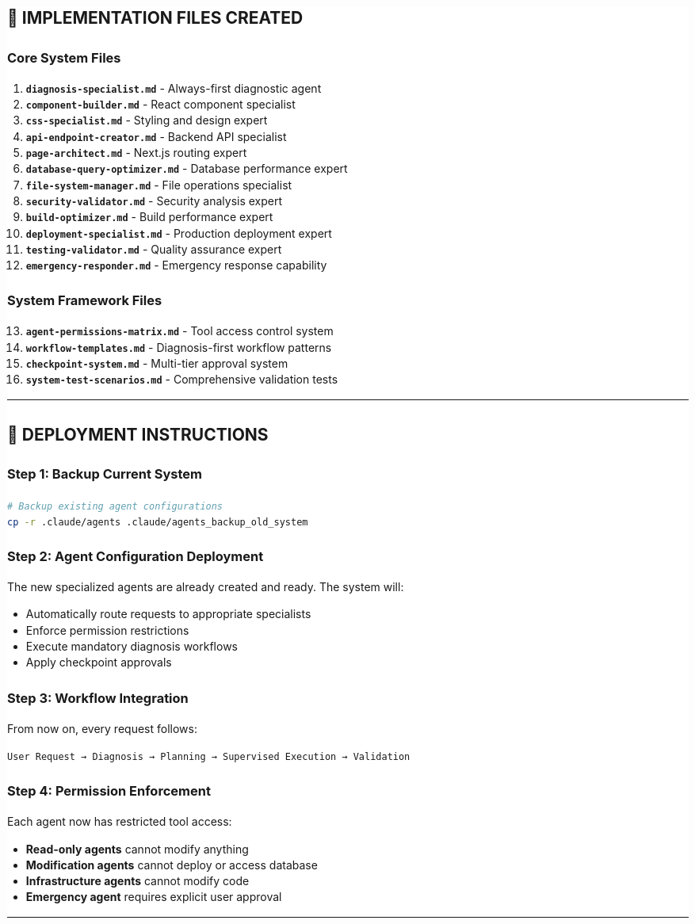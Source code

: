 
## 🔧 **IMPLEMENTATION FILES CREATED**

### **Core System Files**
1. **`diagnosis-specialist.md`** - Always-first diagnostic agent
2. **`component-builder.md`** - React component specialist  
3. **`css-specialist.md`** - Styling and design expert
4. **`api-endpoint-creator.md`** - Backend API specialist
5. **`page-architect.md`** - Next.js routing expert
6. **`database-query-optimizer.md`** - Database performance expert
7. **`file-system-manager.md`** - File operations specialist
8. **`security-validator.md`** - Security analysis expert
9. **`build-optimizer.md`** - Build performance expert
10. **`deployment-specialist.md`** - Production deployment expert
11. **`testing-validator.md`** - Quality assurance expert
12. **`emergency-responder.md`** - Emergency response capability

### **System Framework Files**
13. **`agent-permissions-matrix.md`** - Tool access control system
14. **`workflow-templates.md`** - Diagnosis-first workflow patterns  
15. **`checkpoint-system.md`** - Multi-tier approval system
16. **`system-test-scenarios.md`** - Comprehensive validation tests

---

## 🚀 **DEPLOYMENT INSTRUCTIONS**

### **Step 1: Backup Current System**
```bash
# Backup existing agent configurations
cp -r .claude/agents .claude/agents_backup_old_system
```

### **Step 2: Agent Configuration Deployment**
The new specialized agents are already created and ready. The system will:
- Automatically route requests to appropriate specialists
- Enforce permission restrictions
- Execute mandatory diagnosis workflows
- Apply checkpoint approvals

### **Step 3: Workflow Integration**
From now on, every request follows:
```
User Request → Diagnosis → Planning → Supervised Execution → Validation
```

### **Step 4: Permission Enforcement**
Each agent now has restricted tool access:
- **Read-only agents** cannot modify anything
- **Modification agents** cannot deploy or access database
- **Infrastructure agents** cannot modify code
- **Emergency agent** requires explicit user approval

---